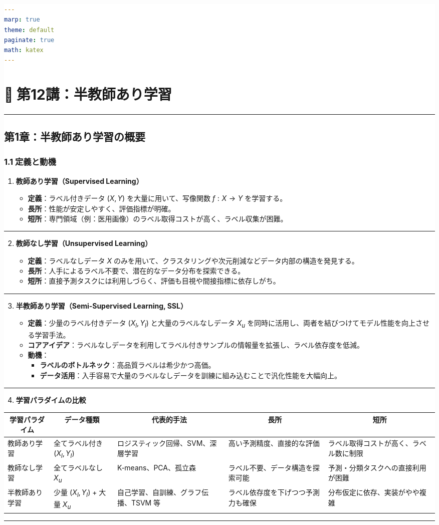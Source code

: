 ```yaml
---
marp: true
theme: default
paginate: true
math: katex
---
```


<style>
section {
  font-family: "Microsoft YaHei", "PingFang SC", "Source Han Sans", "Noto Sans CJK SC", sans-serif;
}
</style>

# 📘 第12講：半教師あり学習

---

## 第1章：半教師あり学習の概要

### 1.1 定義と動機

1. **教師あり学習（Supervised Learning）**

   * **定義**：ラベル付きデータ $(X, Y)$ を大量に用いて、写像関数 $f: X \to Y$ を学習する。  
   * **長所**：性能が安定しやすく、評価指標が明確。  
   * **短所**：専門領域（例：医用画像）のラベル取得コストが高く、ラベル収集が困難。

---

2. **教師なし学習（Unsupervised Learning）**

   * **定義**：ラベルなしデータ $X$ のみを用いて、クラスタリングや次元削減などデータ内部の構造を発見する。  
   * **長所**：人手によるラベル不要で、潜在的なデータ分布を探索できる。  
   * **短所**：直接予測タスクには利用しづらく、評価も目視や間接指標に依存しがち。

---

3. **半教師あり学習（Semi‑Supervised Learning, SSL）**

   * **定義**：少量のラベル付きデータ $(X_l, Y_l)$ と大量のラベルなしデータ $X_u$ を同時に活用し、両者を結びつけてモデル性能を向上させる学習手法。  
   * **コアアイデア**：ラベルなしデータを利用してラベル付きサンプルの情報量を拡張し、ラベル依存度を低減。  
   * **動機**：  
     * **ラベルのボトルネック**：高品質ラベルは希少かつ高価。  
     * **データ活用**：入手容易で大量のラベルなしデータを訓練に組み込むことで汎化性能を大幅向上。

---

4. **学習パラダイムの比較**

| 学習パラダイム | データ種類                        | 代表的手法                         | 長所                          | 短所                                 |
| ------------- | ------------------------------- | --------------------------------- | ----------------------------- | ------------------------------------ |
| 教師あり学習    | 全てラベル付き $(X_l, Y_l)$        | ロジスティック回帰、SVM、深層学習     | 高い予測精度、直接的な評価        | ラベル取得コストが高く、ラベル数に制限 |
| 教師なし学習    | 全てラベルなし $X_u$              | K‑means、PCA、孤立森                | ラベル不要、データ構造を探索可能    | 予測・分類タスクへの直接利用が困難     |
| 半教師あり学習  | 少量 $(X_l, Y_l)$ + 大量 $X_u$    | 自己学習、自訓練、グラフ伝播、TSVM 等 | ラベル依存度を下げつつ予測力も確保  | 分布仮定に依存、実装がやや複雑        |

---